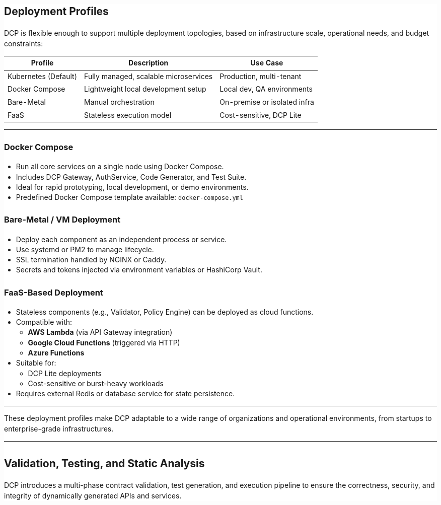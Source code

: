 
## Deployment Profiles

DCP is flexible enough to support multiple deployment topologies, based on infrastructure scale, operational needs, and budget constraints:

| Profile             | Description                             | Use Case                     |
|---------------------|-----------------------------------------|------------------------------|
| Kubernetes (Default)| Fully managed, scalable microservices   | Production, multi-tenant     |
| Docker Compose      | Lightweight local development setup     | Local dev, QA environments   |
| Bare-Metal          | Manual orchestration                    | On-premise or isolated infra |
| FaaS                | Stateless execution model               | Cost-sensitive, DCP Lite     |

---

### Docker Compose
- Run all core services on a single node using Docker Compose.
- Includes DCP Gateway, AuthService, Code Generator, and Test Suite.
- Ideal for rapid prototyping, local development, or demo environments.
- Predefined Docker Compose template available: `docker-compose.yml`

### Bare-Metal / VM Deployment
- Deploy each component as an independent process or service.
- Use systemd or PM2 to manage lifecycle.
- SSL termination handled by NGINX or Caddy.
- Secrets and tokens injected via environment variables or HashiCorp Vault.

### FaaS-Based Deployment
- Stateless components (e.g., Validator, Policy Engine) can be deployed as cloud functions.
- Compatible with:
    - **AWS Lambda** (via API Gateway integration)
    - **Google Cloud Functions** (triggered via HTTP)
    - **Azure Functions**
- Suitable for:
    - DCP Lite deployments
    - Cost-sensitive or burst-heavy workloads
- Requires external Redis or database service for state persistence.

---

These deployment profiles make DCP adaptable to a wide range of organizations and operational environments, from startups to enterprise-grade infrastructures.

---

## Validation, Testing, and Static Analysis

DCP introduces a multi-phase contract validation, test generation, and execution pipeline to ensure the correctness, security, and integrity of dynamically generated APIs and services.
